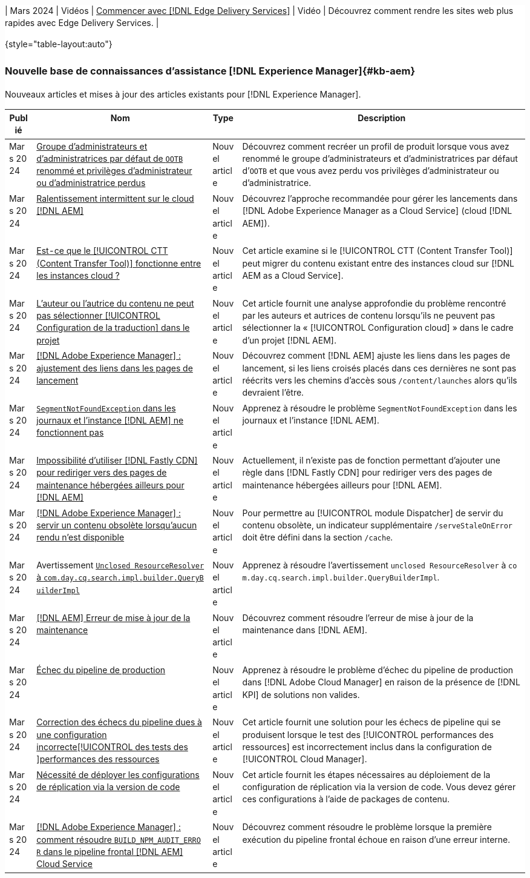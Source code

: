| Mars 2024 | Vidéos | [Commencer avec  [!DNL Edge Delivery Services]](https://experienceleague.adobe.com/fr/docs/experience-manager-learn/sites/edge-delivery-services/overview#getting-started-with-edge-delivery-services) | Vidéo | Découvrez comment rendre les sites web plus rapides avec Edge Delivery Services. |

{style="table-layout:auto"}

### Nouvelle base de connaissances d’assistance [!DNL Experience Manager]{#kb-aem}

Nouveaux articles et mises à jour des articles existants pour [!DNL Experience Manager].

| Publié | Nom | Type | Description |
|---------|--------|---------|---------|
| Mars 2024 | [Groupe d’administrateurs et d’administratrices par défaut de `OOTB` renommé et privilèges d’administrateur ou d’administratrice perdus](https://experienceleague.adobe.com/fr/docs/experience-cloud-kcs/kbarticles/ka-23602) | Nouvel article | Découvrez comment recréer un profil de produit lorsque vous avez renommé le groupe d’administrateurs et d’administratrices par défaut d’`OOTB` et que vous avez perdu vos privilèges d’administrateur ou d’administratrice. |
| Mars 2024 | [Ralentissement intermittent sur le cloud  [!DNL AEM] ](https://experienceleague.adobe.com/fr/docs/experience-cloud-kcs/kbarticles/ka-23840) | Nouvel article | Découvrez l’approche recommandée pour gérer les lancements dans [!DNL Adobe Experience Manager as a Cloud Service] (cloud [!DNL AEM]). |
| Mars 2024 | [Est-ce que le [!UICONTROL CTT (Content Transfer Tool)] fonctionne entre les instances cloud ?](https://experienceleague.adobe.com/fr/docs/experience-cloud-kcs/kbarticles/ka-23865) | Nouvel article | Cet article examine si le [!UICONTROL CTT (Content Transfer Tool)] peut migrer du contenu existant entre des instances cloud sur [!DNL AEM as a Cloud Service]. |
| Mars 2024 | [L’auteur ou l’autrice du contenu ne peut pas sélectionner [!UICONTROL Configuration de la traduction] dans le projet ](https://experienceleague.adobe.com/fr/docs/experience-cloud-kcs/kbarticles/ka-23880) | Nouvel article | Cet article fournit une analyse approfondie du problème rencontré par les auteurs et autrices de contenu lorsqu’ils ne peuvent pas sélectionner la « [!UICONTROL Configuration cloud] » dans le cadre d’un projet [!DNL AEM]. |
| Mars 2024 | [[!DNL Adobe Experience Manager] : ajustement des liens dans les pages de lancement](https://experienceleague.adobe.com/fr/docs/experience-cloud-kcs/kbarticles/ka-23939) | Nouvel article | Découvrez comment [!DNL AEM] ajuste les liens dans les pages de lancement, si les liens croisés placés dans ces dernières ne sont pas réécrits vers les chemins d’accès sous `/content/launches` alors qu’ils devraient l’être. |
| Mars 2024 | [`SegmentNotFoundException` dans les journaux et l’instance  [!DNL AEM]  ne fonctionnent pas](https://experienceleague.adobe.com/fr/docs/experience-cloud-kcs/kbarticles/ka-23644) | Nouvel article | Apprenez à résoudre le problème `SegmentNotFoundException` dans les journaux et l’instance [!DNL AEM]. |
| Mars 2024 | [Impossibilité d’utiliser  [!DNL Fastly CDN]  pour rediriger vers des pages de maintenance hébergées ailleurs pour  [!DNL AEM]](https://experienceleague.adobe.com/fr/docs/experience-cloud-kcs/kbarticles/ka-23691) | Nouvel article | Actuellement, il n’existe pas de fonction permettant d’ajouter une règle dans [!DNL Fastly CDN] pour rediriger vers des pages de maintenance hébergées ailleurs pour [!DNL AEM]. |
| Mars 2024 | [[!DNL Adobe Experience Manager] : servir un contenu obsolète lorsqu’aucun rendu n’est disponible](https://experienceleague.adobe.com/fr/docs/experience-cloud-kcs/kbarticles/ka-23695) | Nouvel article | Pour permettre au [!UICONTROL module Dispatcher] de servir du contenu obsolète, un indicateur supplémentaire `/serveStaleOnError` doit être défini dans la section `/cache`. |
| Mars 2024 | Avertissement [`Unclosed ResourceResolver` à `com.day.cq.search.impl.builder.QueryBuilderImpl`](https://experienceleague.adobe.com/fr/docs/experience-cloud-kcs/kbarticles/ka-23761) | Nouvel article | Apprenez à résoudre l’avertissement `unclosed ResourceResolver` à `com.day.cq.search.impl.builder.QueryBuilderImpl`. |
| Mars 2024 | [[!DNL AEM] Erreur de mise à jour de la maintenance](https://experienceleague.adobe.com/fr/docs/experience-cloud-kcs/kbarticles/ka-23764) | Nouvel article | Découvrez comment résoudre l’erreur de mise à jour de la maintenance dans [!DNL AEM]. |
| Mars 2024 | [Échec du pipeline de production](https://experienceleague.adobe.com/fr/docs/experience-cloud-kcs/kbarticles/ka-23838) | Nouvel article | Apprenez à résoudre le problème d’échec du pipeline de production dans [!DNL Adobe Cloud Manager] en raison de la présence de [!DNL KPI] de solutions non valides. |
| Mars 2024 | [Correction des échecs du pipeline dues à une configuration incorrecte[!UICONTROL  des tests des ]performances des ressources](https://experienceleague.adobe.com/fr/docs/experience-cloud-kcs/kbarticles/ka-23839) | Nouvel article | Cet article fournit une solution pour les échecs de pipeline qui se produisent lorsque le test des [!UICONTROL performances des ressources] est incorrectement inclus dans la configuration de [!UICONTROL Cloud Manager]. |
| Mars 2024 | [Nécessité de déployer les configurations de réplication via la version de code](https://experienceleague.adobe.com/fr/docs/experience-cloud-kcs/kbarticles/ka-23882) | Nouvel article | Cet article fournit les étapes nécessaires au déploiement de la configuration de réplication via la version de code. Vous devez gérer ces configurations à l’aide de packages de contenu. |
| Mars 2024 | [[!DNL Adobe Experience Manager] : comment résoudre `BUILD_NPM_AUDIT_ERROR` dans le pipeline frontal  [!DNL AEM] Cloud Service ](https://experienceleague.adobe.com/fr/docs/experience-cloud-kcs/kbarticles/ka-23895) | Nouvel article | Découvrez comment résoudre le problème lorsque la première exécution du pipeline frontal échoue en raison d’une erreur interne. |